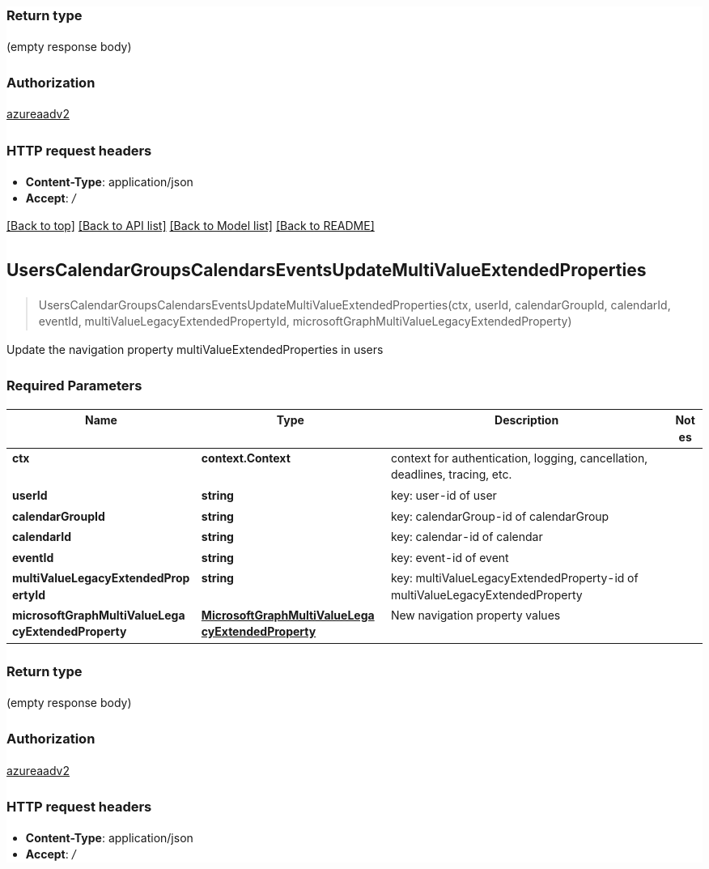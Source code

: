### Return type

 (empty response body)

### Authorization

[azureaadv2](../README.md#azureaadv2)

### HTTP request headers

- **Content-Type**: application/json
- **Accept**: */*

[[Back to top]](#) [[Back to API list]](../README.md#documentation-for-api-endpoints)
[[Back to Model list]](../README.md#documentation-for-models)
[[Back to README]](../README.md)


## UsersCalendarGroupsCalendarsEventsUpdateMultiValueExtendedProperties

> UsersCalendarGroupsCalendarsEventsUpdateMultiValueExtendedProperties(ctx, userId, calendarGroupId, calendarId, eventId, multiValueLegacyExtendedPropertyId, microsoftGraphMultiValueLegacyExtendedProperty)

Update the navigation property multiValueExtendedProperties in users

### Required Parameters


Name | Type | Description  | Notes
------------- | ------------- | ------------- | -------------
**ctx** | **context.Context** | context for authentication, logging, cancellation, deadlines, tracing, etc.
**userId** | **string**| key: user-id of user | 
**calendarGroupId** | **string**| key: calendarGroup-id of calendarGroup | 
**calendarId** | **string**| key: calendar-id of calendar | 
**eventId** | **string**| key: event-id of event | 
**multiValueLegacyExtendedPropertyId** | **string**| key: multiValueLegacyExtendedProperty-id of multiValueLegacyExtendedProperty | 
**microsoftGraphMultiValueLegacyExtendedProperty** | [**MicrosoftGraphMultiValueLegacyExtendedProperty**](MicrosoftGraphMultiValueLegacyExtendedProperty.md)| New navigation property values | 

### Return type

 (empty response body)

### Authorization

[azureaadv2](../README.md#azureaadv2)

### HTTP request headers

- **Content-Type**: application/json
- **Accept**: */*
